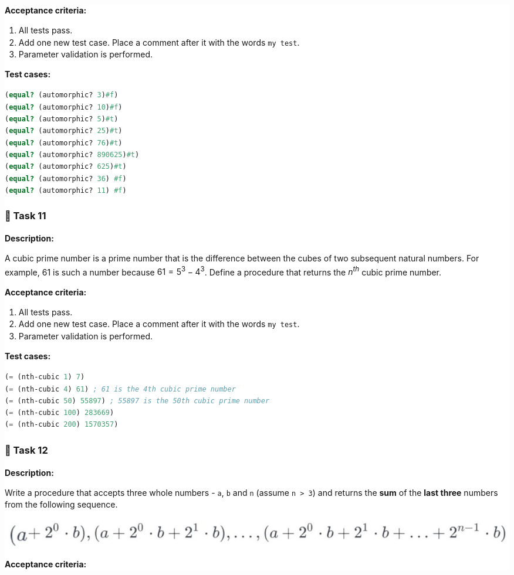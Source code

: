 **Acceptance criteria:**

1. All tests pass.
2. Add one new test case. Place a comment after it with the words `my test`.
3. Parameter validation is performed.

**Test cases:**

```scheme
(equal? (automorphic? 3)#f)
(equal? (automorphic? 10)#f)
(equal? (automorphic? 5)#t)
(equal? (automorphic? 25)#t)
(equal? (automorphic? 76)#t) 
(equal? (automorphic? 890625)#t) 
(equal? (automorphic? 625)#t) 
(equal? (automorphic? 36) #f)
(equal? (automorphic? 11) #f)
```

### 💫 Task 11

**Description:**

A cubic prime number is a prime number that is the difference between the cubes of two subsequent natural numbers. For example, $61$ is such a number because $61 = 5^3 - 4^3$. Define a procedure that returns the $n^{th}$ cubic prime number.

**Acceptance criteria:**

1. All tests pass.
2. Add one new test case. Place a comment after it with the words `my test`.
3. Parameter validation is performed.

**Test cases:**

```scheme
(= (nth-cubic 1) 7)
(= (nth-cubic 4) 61) ; 61 is the 4th cubic prime number
(= (nth-cubic 50) 55897) ; 55897 is the 50th cubic prime number
(= (nth-cubic 100) 283669)
(= (nth-cubic 200) 1570357)
```

### 💫 Task 12

**Description:**

Write a procedure that accepts three whole numbers - `a`, `b` and `n` (assume `n > 3`) and returns the **sum** of the **last three** numbers from the following sequence.

![Alt text](./assets/seq.png?raw=true "seq")

**Acceptance criteria:**
